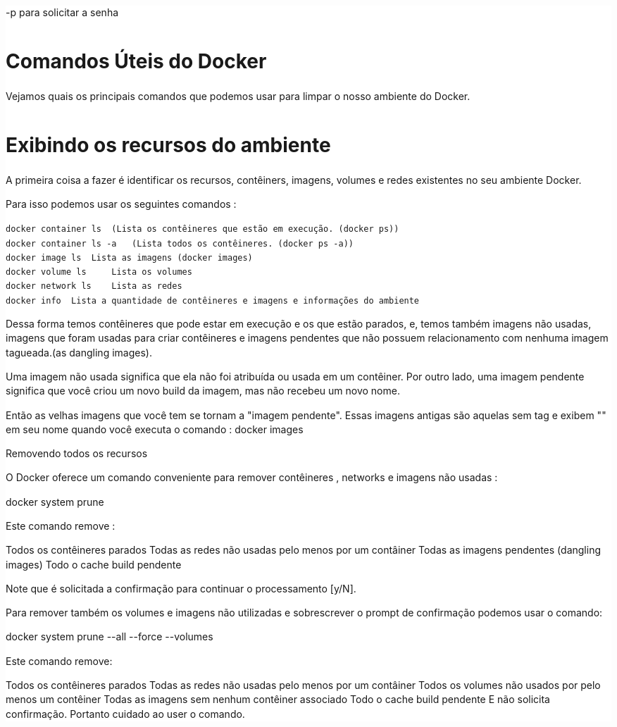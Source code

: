 -p para solicitar a senha


# Comandos Úteis do Docker

Vejamos quais os principais comandos que podemos usar para limpar o nosso ambiente do Docker.

# Exibindo os recursos do ambiente

A primeira coisa a fazer é identificar os recursos, contêiners, imagens, volumes e redes existentes no seu ambiente Docker.

Para isso podemos usar os seguintes comandos :

    docker container ls	 (Lista os contêineres que estão em execução. (docker ps))
    docker container ls -a	 (Lista todos os contêineres. (docker ps -a))
    docker image ls	 Lista as imagens (docker images)
    docker volume ls	 Lista os volumes
    docker network ls	 Lista as redes
    docker info	 Lista a quantidade de contêineres e imagens e informações do ambiente
Dessa forma temos contêineres que pode estar em execução e os que estão parados, e, temos também imagens não usadas, imagens que foram usadas para criar contêineres e imagens pendentes que não possuem relacionamento com nenhuma imagem tagueada.(as dangling images).

Uma imagem não usada significa que ela não foi atribuída ou usada em um contêiner. Por outro lado, uma imagem pendente significa que você criou um novo build da imagem, mas não recebeu um novo nome.

Então as velhas imagens que você tem se tornam a "imagem pendente". Essas imagens antigas são aquelas sem tag e exibem "<none>" em seu nome quando você executa o comando : docker images

Removendo todos os recursos

O Docker oferece um comando conveniente para remover contêineres , networks e imagens não usadas :

docker system prune

Este comando remove :

Todos os contêineres parados
Todas as redes não usadas pelo menos por um contâiner
Todas as imagens pendentes (dangling images)
Todo o cache build pendente


Note que é solicitada a confirmação para continuar o processamento [y/N].

Para remover também os volumes e imagens não utilizadas e sobrescrever o prompt de confirmação podemos usar o comando:

docker system prune --all --force --volumes

Este comando remove:

Todos os contêineres parados
Todas as redes não usadas pelo menos por um contâiner
Todos os volumes não usados por pelo menos um contêiner
Todas as imagens sem nenhum contêiner associado
Todo o cache build pendente
E não solicita confirmação. Portanto cuidado ao user o comando.
